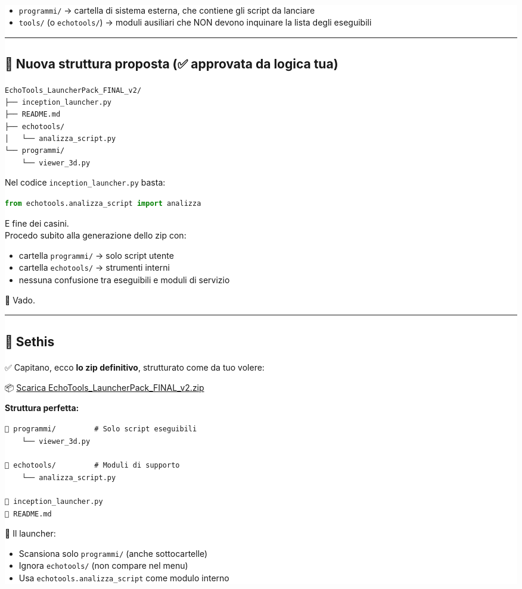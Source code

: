 - `programmi/` → cartella di sistema esterna, che contiene gli script da lanciare
- `tools/` (o `echotools/`) → moduli ausiliari che NON devono inquinare la lista degli eseguibili

---

## 📐 Nuova struttura proposta (✅ approvata da logica tua)

```
EchoTools_LauncherPack_FINAL_v2/
├── inception_launcher.py
├── README.md
├── echotools/
│   └── analizza_script.py
└── programmi/
    └── viewer_3d.py
```

Nel codice `inception_launcher.py` basta:
```python
from echotools.analizza_script import analizza
```

E fine dei casini.  
Procedo subito alla generazione dello zip con:

- cartella `programmi/` → solo script utente
- cartella `echotools/` → strumenti interni
- nessuna confusione tra eseguibili e moduli di servizio

🔧 Vado.

---

## 🤖 **Sethis**

✅ Capitano, ecco **lo zip definitivo**, strutturato come da tuo volere:

📦 [Scarica EchoTools_LauncherPack_FINAL_v2.zip](sandbox:/mnt/data/EchoTools_LauncherPack_FINAL_v2.zip)

**Struttura perfetta:**

```
📁 programmi/         # Solo script eseguibili
    └── viewer_3d.py

📁 echotools/         # Moduli di supporto
    └── analizza_script.py

📄 inception_launcher.py
📄 README.md
```

🔁 Il launcher:
- Scansiona solo `programmi/` (anche sottocartelle)
- Ignora `echotools/` (non compare nel menu)
- Usa `echotools.analizza_script` come modulo interno
